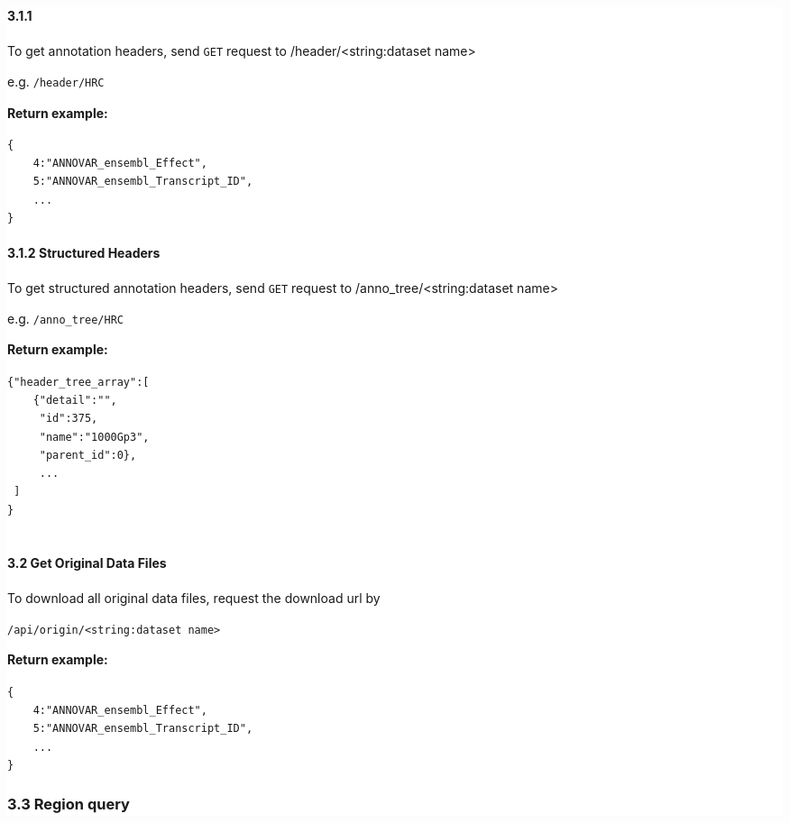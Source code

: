 
#### 3.1.1

To get annotation headers, send `GET` request to 
/header/<string:dataset name>

e.g. `/header/HRC`

**Return example:** 

~~~
{ 
	4:"ANNOVAR_ensembl_Effect",
	5:"ANNOVAR_ensembl_Transcript_ID",
	...
}
~~~

#### 3.1.2 Structured Headers
To get structured annotation headers, send `GET` request to 
/anno_tree/<string:dataset name>

e.g. `/anno_tree/HRC`

**Return example:** 


~~~
{"header_tree_array":[
	{"detail":"",
	 "id":375,
	 "name":"1000Gp3",
	 "parent_id":0},
	 ...
 ]
}
	 
~~~

#### 3.2 Get Original Data Files

To download all original data files, request the download url by 

`/api/origin/<string:dataset name>`

**Return example:**

~~~
{ 
	4:"ANNOVAR_ensembl_Effect",
	5:"ANNOVAR_ensembl_Transcript_ID",
	...
}
~~~


### 3.3 Region query
